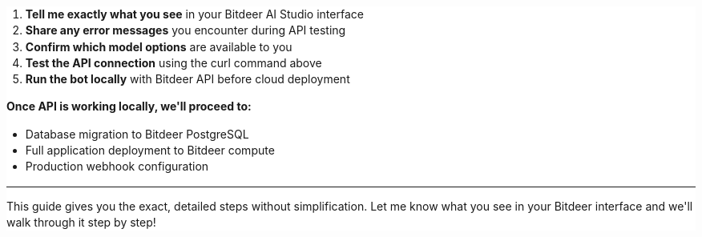 1. **Tell me exactly what you see** in your Bitdeer AI Studio interface
2. **Share any error messages** you encounter during API testing  
3. **Confirm which model options** are available to you
4. **Test the API connection** using the curl command above
5. **Run the bot locally** with Bitdeer API before cloud deployment

**Once API is working locally, we'll proceed to:**
- Database migration to Bitdeer PostgreSQL
- Full application deployment to Bitdeer compute
- Production webhook configuration

---

This guide gives you the exact, detailed steps without simplification. Let me know what you see in your Bitdeer interface and we'll walk through it step by step! 